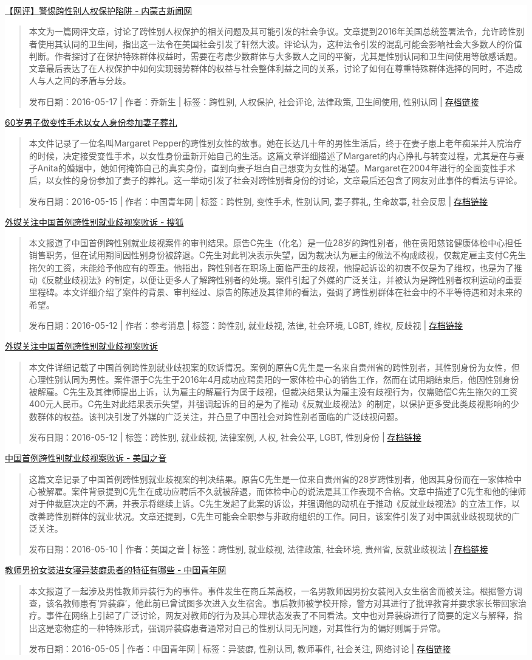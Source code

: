 [【网评】警惕跨性别人权保护陷阱 - 内蒙古新闻网](https://inews.nmgnews.com.cn/system/2016/05/17/011987468.shtml)
>
> 本文为一篇网评文章，讨论了跨性别人权保护的相关问题及其可能引发的社会争议。文章提到2016年美国总统签署法令，允许跨性别者使用其认同的卫生间，指出这一法令在美国社会引发了轩然大波。评论认为，这种法令引发的混乱可能会影响社会大多数人的价值判断。作者探讨了在保护特殊群体权益时，需要在考虑少数群体与大多数人之间的平衡，尤其是性别认同和卫生间使用等敏感话题。文章最后表达了在人权保护中如何实现弱势群体的权益与社会整体利益之间的关系，讨论了如何在尊重特殊群体选择的同时，不造成人与人之间的矛盾与分歧。
> 
> 发布日期：2016-05-17 | 作者：乔新生 | 标签：跨性别, 人权保护, 社会评论, 法律政策, 卫生间使用, 性别认同 | [存档链接](https://news.transchinese.org/未分类/inews_【网评】警惕跨性别人权保护陷阱_-_内蒙古新闻网)

[60岁男子做变性手术以女人身份参加妻子葬礼](https://news.sina.cn/sh/2016-05-15/detail-ifxsenvn7185186.d.html)
>
> 本文件记录了一位名叫Margaret Pepper的跨性别女性的故事。她在长达几十年的男性生活后，终于在妻子患上老年痴呆并入院治疗的时候，决定接受变性手术，以女性身份重新开始自己的生活。这篇文章详细描述了Margaret的内心挣扎与转变过程，尤其是在与妻子Anita的婚姻中，她如何掩饰自己的真实身份，直到向妻子坦白自己想变为女性的渴望。Margaret在2004年进行的全面变性手术后，以女性的身份参加了妻子的葬礼。这一举动引发了社会对跨性别者身份的讨论，文章最后还包含了网友对此事件的看法与评论。
> 
> 发布日期：2016-05-15 | 作者：中国青年网 | 标签：跨性别, 变性手术, 性别认同, 妻子葬礼, 生命故事, 社会反思 | [存档链接](https://news.transchinese.org/新浪新闻/news_60岁男子做变性手术以女人身份参加妻子葬礼)

[外媒关注中国首例跨性别就业歧视案败诉 - 搜狐](https://www.sohu.com/a/74949456_114911)
>
> 本文报道了中国首例跨性别就业歧视案件的审判结果。原告C先生（化名）是一位28岁的跨性别者，他在贵阳慈铭健康体检中心担任销售职务，但在试用期间因性别身份被辞退。C先生对此判决表示失望，因为裁决认为雇主的做法不构成歧视，仅裁定雇主支付C先生拖欠的工资，未能给予他应有的尊重。他指出，跨性别者在职场上面临严重的歧视，他提起诉讼的初衷不仅是为了维权，也是为了推动《反就业歧视法》的制定，以便让更多人了解跨性别者的处境。案件引起了外媒的广泛关注，并被认为是跨性别者权利运动的重要里程碑。本文详细介绍了案件的背景、审判经过、原告的陈述及其律师的看法，强调了跨性别群体在社会中的不平等待遇和对未来的希望。
> 
> 发布日期：2016-05-12 | 作者：参考消息 | 标签：跨性别, 就业歧视, 法律, 社会环境, LGBT, 维权, 反歧视 | [存档链接](https://news.transchinese.org/搜狐新闻/www_外媒关注中国首例跨性别就业歧视案败诉_-_搜狐)

[外媒关注中国首例跨性别就业歧视案败诉](http://news.youth.cn/gn/201605/t20160512_7984832.htm)
>
> 本文件详细记载了中国首例跨性别就业歧视案的败诉情况。案例的原告C先生是一名来自贵州省的跨性别者，其性别身份为女性，但心理性别认同为男性。案件源于C先生于2016年4月成功应聘贵阳的一家体检中心的销售工作，然而在试用期结束后，他因性别身份被解雇。C先生及其律师提出上诉，认为雇主的解雇行为属于歧视，但裁决结果认为雇主没有歧视行为，仅需赔偿C先生拖欠的工资400元人民币。C先生对此结果表示失望，并强调起诉的目的是为了推动《反就业歧视法》的制定，以保护更多受此类歧视影响的少数群体的权益。该判决引发了外媒的广泛关注，并凸显了中国社会对跨性别者面临的广泛歧视问题。
> 
> 发布日期：2016-05-12 | 标签：跨性别, 就业歧视, 法律案例, 人权, 社会公平, LGBT, 性别身份 | [存档链接](https://news.transchinese.org/未分类/news_外媒关注中国首例跨性别就业歧视案败诉)

[中国首例跨性别就业歧视案败诉 - 美国之音](https://www.voachinese.com/a/voa-news-chinese-panel-rules-against-plaintiff-in-transgender-job-discrimination-20160510/3323405.html)
>
> 这篇文章记录了中国首例跨性别就业歧视案的判决结果。原告C先生是一位来自贵州省的28岁跨性别者，他因其身份而在一家体检中心被解雇。案件背景提到C先生在成功应聘后不久就被辞退，而体检中心的说法是其工作表现不合格。文章中描述了C先生和他的律师对于仲裁庭决定的不满，并表示将继续上诉。C先生发起了此案的诉讼，并强调他的动机在于推动《反就业歧视法》的立法工作，以改善跨性别群体的就业状况。文章还提到，C先生可能会全职参与非政府组织的工作。同日，该案件引发了对中国就业歧视现状的广泛关注。
> 
> 发布日期：2016-05-10 | 作者：美国之音 | 标签：跨性别, 就业歧视, 法律政策, 社会环境, 贵州省, 反就业歧视法 | [存档链接](https://news.transchinese.org/未分类/www_中国首例跨性别就业歧视案败诉_-_美国之音)

[教师男扮女装进女寝异装癖患者的特征有哪些 - 中国青年网](http://news.youth.cn/sh/201605/t20160505_7953835.htm)
>
> 本文报道了一起涉及男性教师异装行为的事件。事件发生在商丘某高校，一名男教师因男扮女装闯入女生宿舍而被关注。根据警方调查，该名教师患有‘异装癖’，他此前已曾试图多次进入女生宿舍。事后教师被学校开除，警方对其进行了批评教育并要求家长带回家治疗。事件在网络上引起了广泛讨论，网友对教师的行为及其心理状态发表了不同看法。文中也对异装癖进行了简要的定义与解释，指出这是恋物症的一种特殊形式，强调异装癖患者通常对自己的性别认同无问题，对其性行为的偏好则属于异常。
> 
> 发布日期：2016-05-05 | 作者：中国青年网 | 标签：异装癖, 性别认同, 教师事件, 社会关注, 网络讨论 | [存档链接](https://news.transchinese.org/未分类/news_教师男扮女装进女寝异装癖患者的特征有哪些_-_中国青年网)
